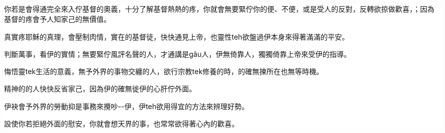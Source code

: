 你若是會得通完全來入佇基督的奧義，十分了解基督熱熱的疼，你就會無要緊佇你的便、不便，或是受人的反對，反轉欲掠做歡喜，；因為基督的疼會予人知家己的無價值。

真實疼耶穌的真理，會壓制肉情，實在的基督徒，快快通見上帝，也靈性teh欲盤過伊本身來得著滿滿的平安。

判斷萬事，看伊的實情；無要緊佇風評名聲的人，才通講是gâu人，伊無倚靠人，獨獨倚靠上帝來受伊的指導。

悔悟靈tek生活的意義，無予外界的事物交纏的人，欲行宗教tek修養的時，的確無揀所在也無等時機。

精神的的人快快反省家己，因為伊的確無徙伊的心肝佇外面。

伊袂會予外界的勞動抑是事務來攪吵--伊，伊teh欲用得宜的方法來辨理好勢。

設使你若拒絕外面的慰安，你就會想天界的事，也常常欲得著心內的歡喜。

